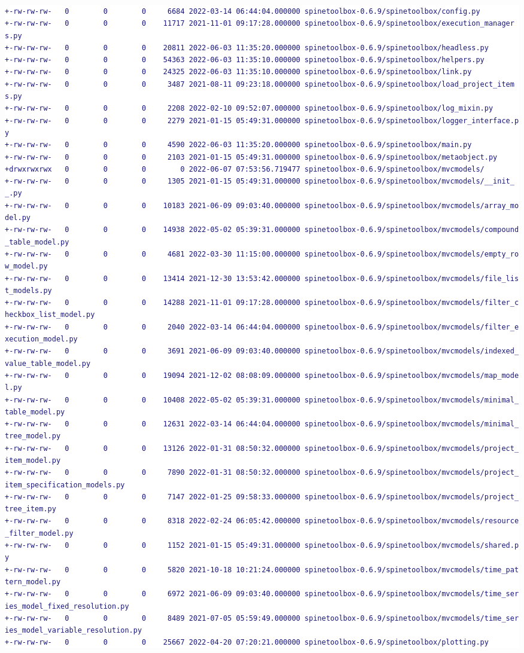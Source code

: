 ```diff
+-rw-rw-rw-   0        0        0     6684 2022-03-14 06:44:04.000000 spinetoolbox-0.6.9/spinetoolbox/config.py
+-rw-rw-rw-   0        0        0    11717 2021-11-01 09:17:28.000000 spinetoolbox-0.6.9/spinetoolbox/execution_managers.py
+-rw-rw-rw-   0        0        0    20811 2022-06-03 11:35:20.000000 spinetoolbox-0.6.9/spinetoolbox/headless.py
+-rw-rw-rw-   0        0        0    54363 2022-06-03 11:35:10.000000 spinetoolbox-0.6.9/spinetoolbox/helpers.py
+-rw-rw-rw-   0        0        0    24325 2022-06-03 11:35:10.000000 spinetoolbox-0.6.9/spinetoolbox/link.py
+-rw-rw-rw-   0        0        0     3487 2021-08-11 09:23:18.000000 spinetoolbox-0.6.9/spinetoolbox/load_project_items.py
+-rw-rw-rw-   0        0        0     2208 2022-02-10 09:52:07.000000 spinetoolbox-0.6.9/spinetoolbox/log_mixin.py
+-rw-rw-rw-   0        0        0     2279 2021-01-15 05:49:31.000000 spinetoolbox-0.6.9/spinetoolbox/logger_interface.py
+-rw-rw-rw-   0        0        0     4590 2022-06-03 11:35:20.000000 spinetoolbox-0.6.9/spinetoolbox/main.py
+-rw-rw-rw-   0        0        0     2103 2021-01-15 05:49:31.000000 spinetoolbox-0.6.9/spinetoolbox/metaobject.py
+drwxrwxrwx   0        0        0        0 2022-06-07 07:53:56.719477 spinetoolbox-0.6.9/spinetoolbox/mvcmodels/
+-rw-rw-rw-   0        0        0     1305 2021-01-15 05:49:31.000000 spinetoolbox-0.6.9/spinetoolbox/mvcmodels/__init__.py
+-rw-rw-rw-   0        0        0    10183 2021-06-09 09:03:40.000000 spinetoolbox-0.6.9/spinetoolbox/mvcmodels/array_model.py
+-rw-rw-rw-   0        0        0    14938 2022-05-02 05:39:31.000000 spinetoolbox-0.6.9/spinetoolbox/mvcmodels/compound_table_model.py
+-rw-rw-rw-   0        0        0     4681 2022-03-30 11:15:00.000000 spinetoolbox-0.6.9/spinetoolbox/mvcmodels/empty_row_model.py
+-rw-rw-rw-   0        0        0    13414 2021-12-30 13:53:42.000000 spinetoolbox-0.6.9/spinetoolbox/mvcmodels/file_list_models.py
+-rw-rw-rw-   0        0        0    14288 2021-11-01 09:17:28.000000 spinetoolbox-0.6.9/spinetoolbox/mvcmodels/filter_checkbox_list_model.py
+-rw-rw-rw-   0        0        0     2040 2022-03-14 06:44:04.000000 spinetoolbox-0.6.9/spinetoolbox/mvcmodels/filter_execution_model.py
+-rw-rw-rw-   0        0        0     3691 2021-06-09 09:03:40.000000 spinetoolbox-0.6.9/spinetoolbox/mvcmodels/indexed_value_table_model.py
+-rw-rw-rw-   0        0        0    19094 2021-12-02 08:08:09.000000 spinetoolbox-0.6.9/spinetoolbox/mvcmodels/map_model.py
+-rw-rw-rw-   0        0        0    10408 2022-05-02 05:39:31.000000 spinetoolbox-0.6.9/spinetoolbox/mvcmodels/minimal_table_model.py
+-rw-rw-rw-   0        0        0    12631 2022-03-14 06:44:04.000000 spinetoolbox-0.6.9/spinetoolbox/mvcmodels/minimal_tree_model.py
+-rw-rw-rw-   0        0        0    13126 2022-01-31 08:50:32.000000 spinetoolbox-0.6.9/spinetoolbox/mvcmodels/project_item_model.py
+-rw-rw-rw-   0        0        0     7890 2022-01-31 08:50:32.000000 spinetoolbox-0.6.9/spinetoolbox/mvcmodels/project_item_specification_models.py
+-rw-rw-rw-   0        0        0     7147 2022-01-25 09:58:33.000000 spinetoolbox-0.6.9/spinetoolbox/mvcmodels/project_tree_item.py
+-rw-rw-rw-   0        0        0     8318 2022-02-24 06:05:42.000000 spinetoolbox-0.6.9/spinetoolbox/mvcmodels/resource_filter_model.py
+-rw-rw-rw-   0        0        0     1152 2021-01-15 05:49:31.000000 spinetoolbox-0.6.9/spinetoolbox/mvcmodels/shared.py
+-rw-rw-rw-   0        0        0     5820 2021-10-18 10:21:24.000000 spinetoolbox-0.6.9/spinetoolbox/mvcmodels/time_pattern_model.py
+-rw-rw-rw-   0        0        0     6972 2021-06-09 09:03:40.000000 spinetoolbox-0.6.9/spinetoolbox/mvcmodels/time_series_model_fixed_resolution.py
+-rw-rw-rw-   0        0        0     8489 2021-07-05 05:59:49.000000 spinetoolbox-0.6.9/spinetoolbox/mvcmodels/time_series_model_variable_resolution.py
+-rw-rw-rw-   0        0        0    25667 2022-04-20 07:20:21.000000 spinetoolbox-0.6.9/spinetoolbox/plotting.py
```